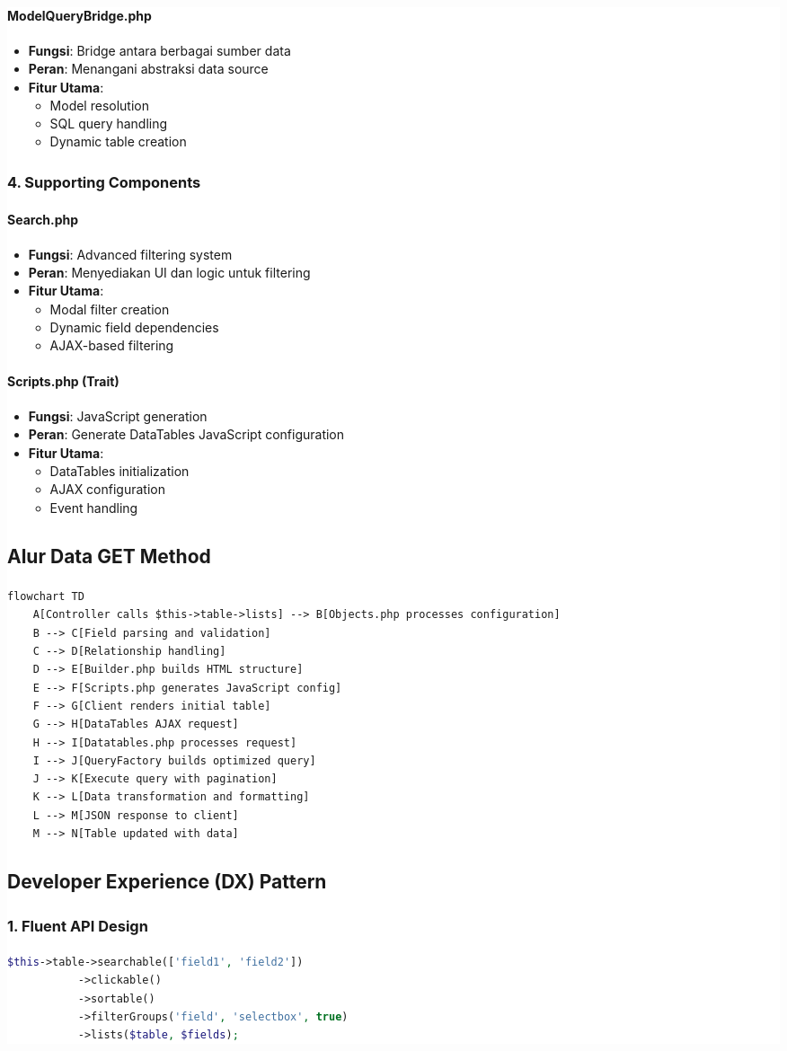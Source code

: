 #### ModelQueryBridge.php
- **Fungsi**: Bridge antara berbagai sumber data
- **Peran**: Menangani abstraksi data source
- **Fitur Utama**:
  - Model resolution
  - SQL query handling
  - Dynamic table creation

### 4. Supporting Components

#### Search.php
- **Fungsi**: Advanced filtering system
- **Peran**: Menyediakan UI dan logic untuk filtering
- **Fitur Utama**:
  - Modal filter creation
  - Dynamic field dependencies
  - AJAX-based filtering

#### Scripts.php (Trait)
- **Fungsi**: JavaScript generation
- **Peran**: Generate DataTables JavaScript configuration
- **Fitur Utama**:
  - DataTables initialization
  - AJAX configuration
  - Event handling

## Alur Data GET Method

```mermaid
flowchart TD
    A[Controller calls $this->table->lists] --> B[Objects.php processes configuration]
    B --> C[Field parsing and validation]
    C --> D[Relationship handling]
    D --> E[Builder.php builds HTML structure]
    E --> F[Scripts.php generates JavaScript config]
    F --> G[Client renders initial table]
    G --> H[DataTables AJAX request]
    H --> I[Datatables.php processes request]
    I --> J[QueryFactory builds optimized query]
    J --> K[Execute query with pagination]
    K --> L[Data transformation and formatting]
    L --> M[JSON response to client]
    M --> N[Table updated with data]
```

## Developer Experience (DX) Pattern

### 1. Fluent API Design
```php
$this->table->searchable(['field1', 'field2'])
           ->clickable()
           ->sortable()
           ->filterGroups('field', 'selectbox', true)
           ->lists($table, $fields);
```

